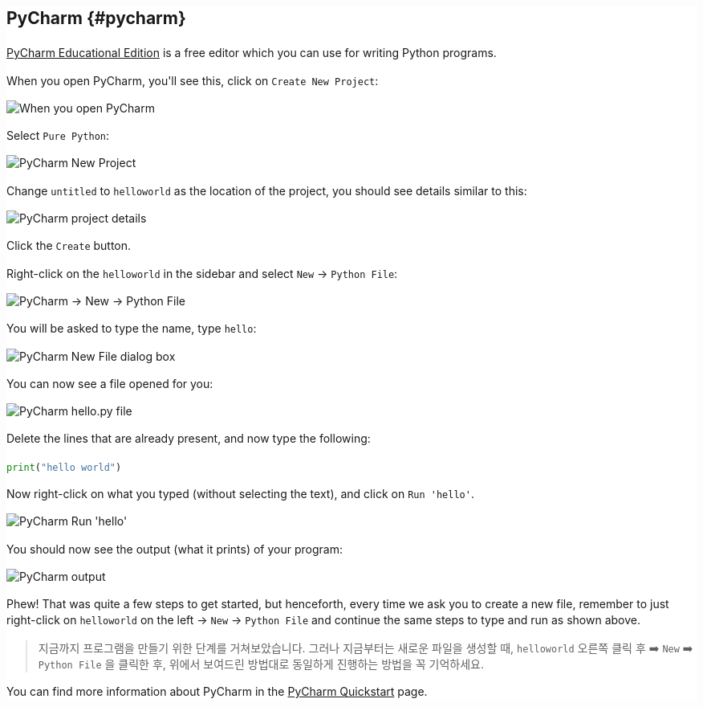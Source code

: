 ## PyCharm {#pycharm}

[PyCharm Educational Edition](https://www.jetbrains.com/pycharm-edu/) is a free editor which you can use for writing Python programs.

When you open PyCharm, you'll see this, click on `Create New Project`:

![When you open PyCharm](./img/pycharm_open.png)

Select `Pure Python`:

![PyCharm New Project](./img/pycharm_create_new_project.png)

Change `untitled` to `helloworld` as the location of the project, you should see details similar to this:

![PyCharm project details](./img/pycharm_create_new_project_pure_python.png)

Click the `Create` button.

Right-click on the `helloworld` in the sidebar and select `New` -> `Python File`:

![PyCharm -> New -> Python File](./img/pycharm_new_python_file.png)

You will be asked to type the name, type `hello`:

![PyCharm New File dialog box](./img/pycharm_new_file_input.png)

You can now see a file opened for you:

![PyCharm hello.py file](./img/pycharm_hello_open.png)

Delete the lines that are already present, and now type the following:



```python
print("hello world")
```
Now right-click on what you typed (without selecting the text), and click on `Run 'hello'`.

![PyCharm Run 'hello'](./img/pycharm_run.png)

You should now see the output (what it prints) of your program:

![PyCharm output](./img/pycharm_output.png)

Phew! That was quite a few steps to get started, but henceforth, every time we ask you to create a new file, remember to just right-click on `helloworld` on the left -> `New` -> `Python File` and continue the same steps to type and run as shown above.

> 지금까지 프로그램을 만들기 위한 단계를 거쳐보았습니다. 그러나 지금부터는 새로운 파일을 생성할 때, `helloworld` 오른쪽 클릭 후 :arrow_right: `New` :arrow_right: `Python File` 을 클릭한 후, 위에서 보여드린 방법대로 동일하게 진행하는 방법을 꼭 기억하세요.

You can find more information about PyCharm in the [PyCharm Quickstart](https://www.jetbrains.com/pycharm-educational/quickstart/) page.
